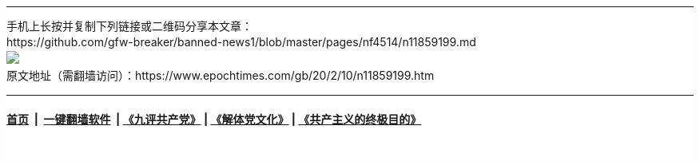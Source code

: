 </p>
</div>
<hr/>
手机上长按并复制下列链接或二维码分享本文章：<br/>
https://github.com/gfw-breaker/banned-news1/blob/master/pages/nf4514/n11859199.md <br/>
<a href='https://github.com/gfw-breaker/banned-news1/blob/master/pages/nf4514/n11859199.md'><img src='https://github.com/gfw-breaker/banned-news1/blob/master/pages/nf4514/n11859199.md.png'/></a> <br/>
原文地址（需翻墙访问）：https://www.epochtimes.com/gb/20/2/10/n11859199.htm


------------------------
#### [首页](https://github.com/gfw-breaker/banned-news1/blob/master/README.md) &nbsp;|&nbsp; [一键翻墙软件](https://github.com/gfw-breaker/nogfw/blob/master/README.md) &nbsp;| [《九评共产党》](https://github.com/gfw-breaker/9ping.md/blob/master/README.md#九评之一评共产党是什么) | [《解体党文化》](https://github.com/gfw-breaker/jtdwh.md/blob/master/README.md) | [《共产主义的终极目的》](https://github.com/gfw-breaker/gczydzjmd.md/blob/master/README.md)


<img src='http://gfw-breaker.win/banned-news/pages/nf4514/n11859199.md' width='0px' height='0px'/>